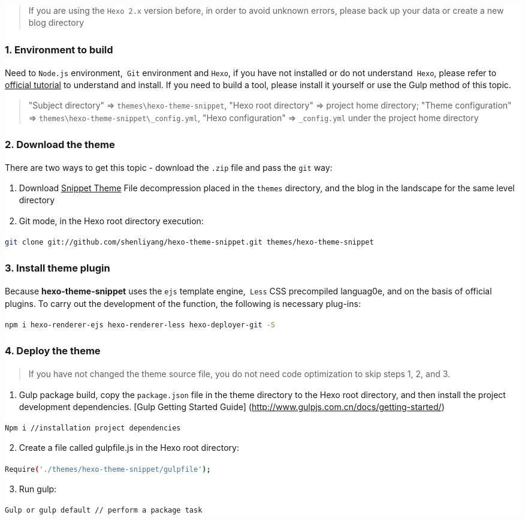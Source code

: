 > If you are using the `Hexo 2.x` version before, in order to avoid unknown errors, please back up your data or create a new blog directory

### 1.  Environment to build

Need to `Node.js` environment,` Git` environment and `Hexo`, if you have not installed or do not understand` Hexo`, please refer to [official tutorial](https://hexo.io/en/docs/index.html) to understand and install. If you need to build a tool, please install it yourself or use the Gulp method of this topic.

> "Subject directory" => `themes\hexo-theme-snippet`, "Hexo root directory" => project home directory;
"Theme configuration" => `themes\hexo-theme-snippet\_config.yml`, "Hexo configuration" => `_config.yml` under the project home directory

### 2. Download the theme

There are two ways to get this topic - download the `.zip` file and pass the `git` way:

1. Download [Snippet Theme](https://github.com/shenliyang/hexo-theme-snippet) File decompression placed in the `themes` directory, and the blog in the landscape for the same level directory

2. Git mode, in the Hexo root directory execution:
``` bash
git clone git://github.com/shenliyang/hexo-theme-snippet.git themes/hexo-theme-snippet
```

### 3. Install theme plugin

Because **hexo-theme-snippet** uses the `ejs` template engine,` Less` CSS precompiled languag0e, and on the basis of official plugins.
To carry out the development of the function, the following is necessary plug-ins:

``` bash
npm i hexo-renderer-ejs hexo-renderer-less hexo-deployer-git -S
```

### 4. Deploy the theme

> If you have not changed the theme source file, you do not need code optimization to skip steps 1, 2, and 3.


1. Gulp package build, copy the `package.json` file in the theme directory to the Hexo root directory, and then install the project development dependencies. [Gulp Getting Started Guide] (http://www.gulpjs.com.cn/docs/getting-started/)
``` bash
Npm i //installation project dependencies
```

2. Create a file called gulpfile.js in the Hexo root directory:
``` bash
Require('./themes/hexo-theme-snippet/gulpfile');
```

3. Run gulp:
``` bash
Gulp or gulp default // perform a package task
```
